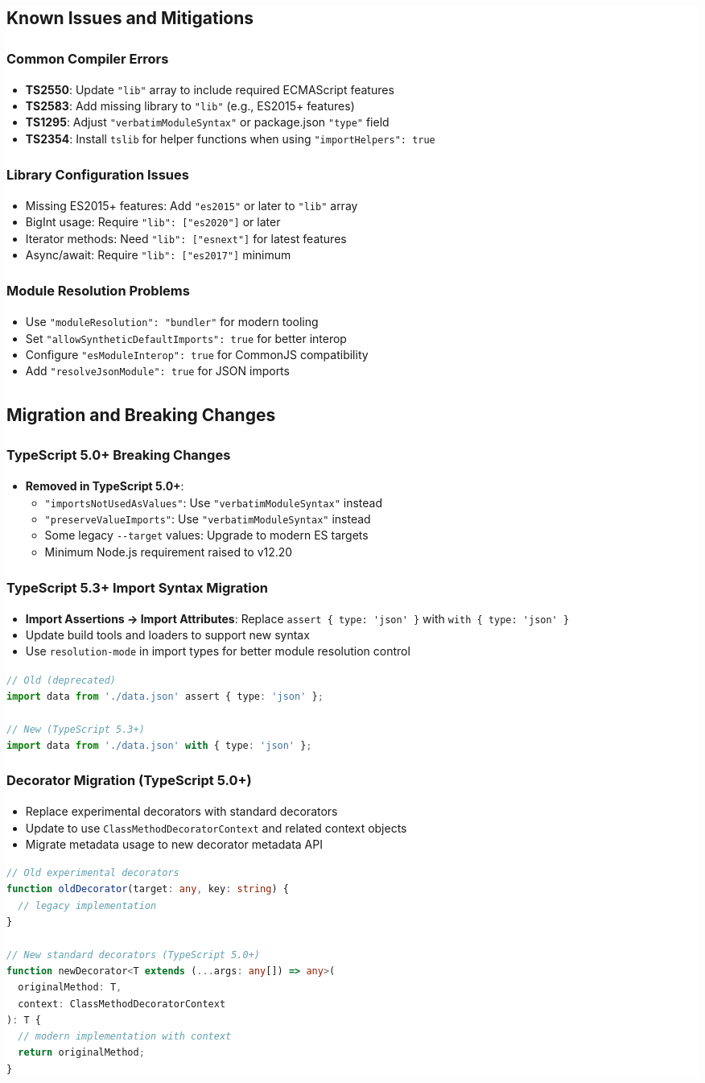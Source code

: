 ## Known Issues and Mitigations

### Common Compiler Errors
- **TS2550**: Update `"lib"` array to include required ECMAScript features
- **TS2583**: Add missing library to `"lib"` (e.g., ES2015+ features)
- **TS1295**: Adjust `"verbatimModuleSyntax"` or package.json `"type"` field
- **TS2354**: Install `tslib` for helper functions when using `"importHelpers": true`

### Library Configuration Issues
- Missing ES2015+ features: Add `"es2015"` or later to `"lib"` array
- BigInt usage: Require `"lib": ["es2020"]` or later
- Iterator methods: Need `"lib": ["esnext"]` for latest features
- Async/await: Require `"lib": ["es2017"]` minimum

### Module Resolution Problems
- Use `"moduleResolution": "bundler"` for modern tooling
- Set `"allowSyntheticDefaultImports": true` for better interop
- Configure `"esModuleInterop": true` for CommonJS compatibility
- Add `"resolveJsonModule": true` for JSON imports

## Migration and Breaking Changes

### TypeScript 5.0+ Breaking Changes
- **Removed in TypeScript 5.0+**:
  - `"importsNotUsedAsValues"`: Use `"verbatimModuleSyntax"` instead
  - `"preserveValueImports"`: Use `"verbatimModuleSyntax"` instead  
  - Some legacy `--target` values: Upgrade to modern ES targets
  - Minimum Node.js requirement raised to v12.20

### TypeScript 5.3+ Import Syntax Migration
- **Import Assertions → Import Attributes**: Replace `assert { type: 'json' }` with `with { type: 'json' }`
- Update build tools and loaders to support new syntax
- Use `resolution-mode` in import types for better module resolution control

```typescript
// Old (deprecated)
import data from './data.json' assert { type: 'json' };

// New (TypeScript 5.3+)
import data from './data.json' with { type: 'json' };
```

### Decorator Migration (TypeScript 5.0+)
- Replace experimental decorators with standard decorators
- Update to use `ClassMethodDecoratorContext` and related context objects
- Migrate metadata usage to new decorator metadata API

```typescript
// Old experimental decorators
function oldDecorator(target: any, key: string) {
  // legacy implementation
}

// New standard decorators (TypeScript 5.0+)
function newDecorator<T extends (...args: any[]) => any>(
  originalMethod: T,
  context: ClassMethodDecoratorContext
): T {
  // modern implementation with context
  return originalMethod;
}
```